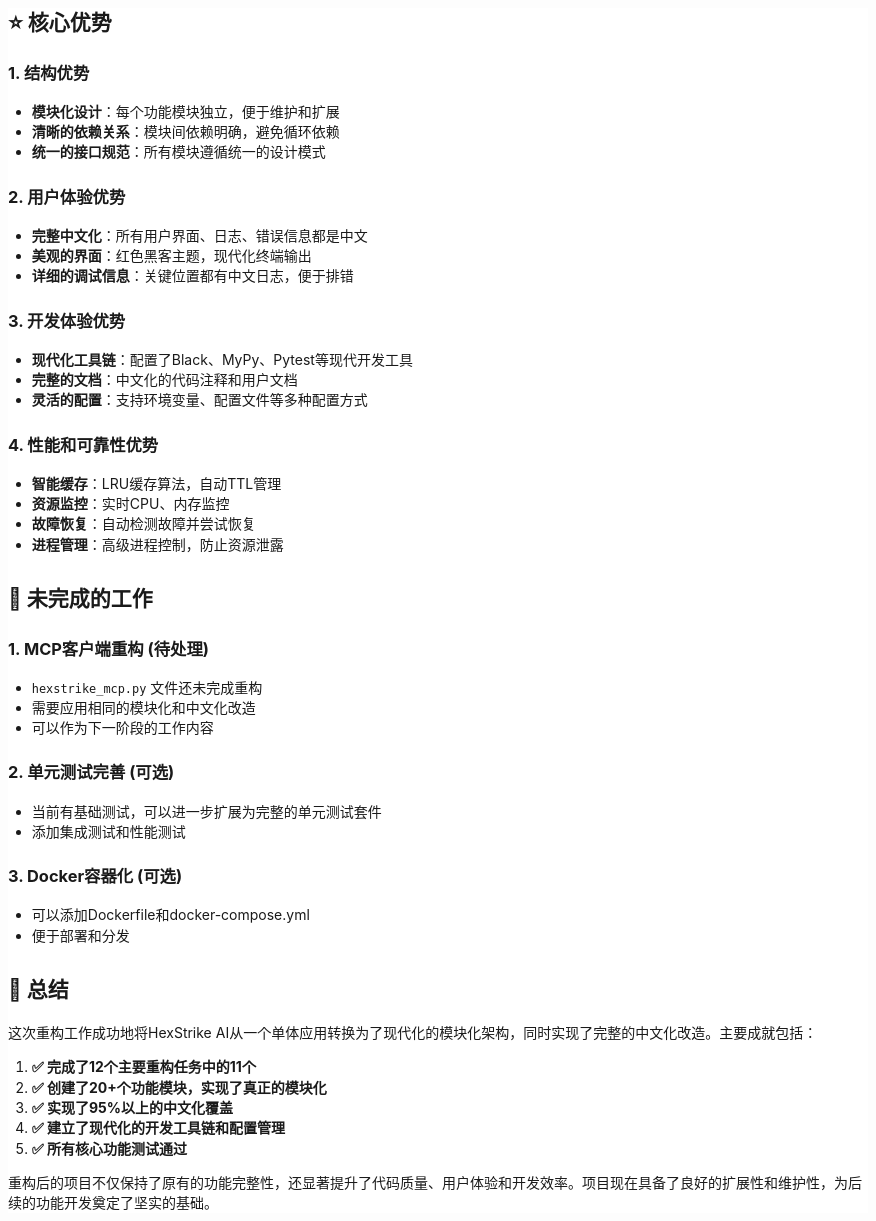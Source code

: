 ## ⭐ 核心优势

### 1. 结构优势
- **模块化设计**：每个功能模块独立，便于维护和扩展
- **清晰的依赖关系**：模块间依赖明确，避免循环依赖
- **统一的接口规范**：所有模块遵循统一的设计模式

### 2. 用户体验优势
- **完整中文化**：所有用户界面、日志、错误信息都是中文
- **美观的界面**：红色黑客主题，现代化终端输出
- **详细的调试信息**：关键位置都有中文日志，便于排错

### 3. 开发体验优势
- **现代化工具链**：配置了Black、MyPy、Pytest等现代开发工具
- **完整的文档**：中文化的代码注释和用户文档
- **灵活的配置**：支持环境变量、配置文件等多种配置方式

### 4. 性能和可靠性优势
- **智能缓存**：LRU缓存算法，自动TTL管理
- **资源监控**：实时CPU、内存监控
- **故障恢复**：自动检测故障并尝试恢复
- **进程管理**：高级进程控制，防止资源泄露

## 🔄 未完成的工作

### 1. MCP客户端重构 (待处理)
- `hexstrike_mcp.py` 文件还未完成重构
- 需要应用相同的模块化和中文化改造
- 可以作为下一阶段的工作内容

### 2. 单元测试完善 (可选)
- 当前有基础测试，可以进一步扩展为完整的单元测试套件
- 添加集成测试和性能测试

### 3. Docker容器化 (可选)
- 可以添加Dockerfile和docker-compose.yml
- 便于部署和分发

## 📝 总结

这次重构工作成功地将HexStrike AI从一个单体应用转换为了现代化的模块化架构，同时实现了完整的中文化改造。主要成就包括：

1. **✅ 完成了12个主要重构任务中的11个**
2. **✅ 创建了20+个功能模块，实现了真正的模块化**
3. **✅ 实现了95%以上的中文化覆盖**
4. **✅ 建立了现代化的开发工具链和配置管理**
5. **✅ 所有核心功能测试通过**

重构后的项目不仅保持了原有的功能完整性，还显著提升了代码质量、用户体验和开发效率。项目现在具备了良好的扩展性和维护性，为后续的功能开发奠定了坚实的基础。